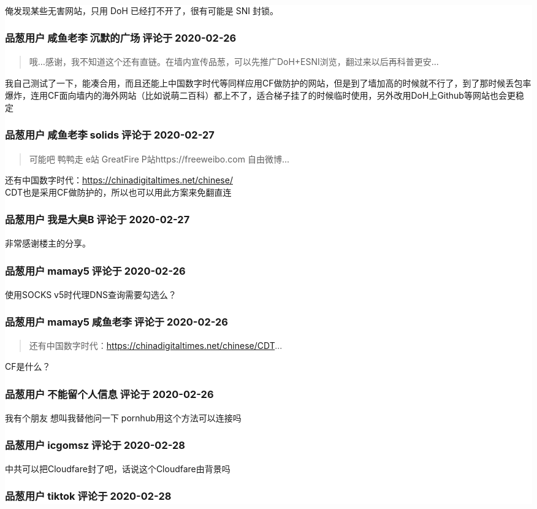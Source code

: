 俺发现某些无害网站，只用 DoH 已经打不开了，很有可能是 SNI 封锁。
        


            
### 品葱用户 **咸鱼老李 沉默的广场** 评论于 2020-02-26
        
> 哦…感谢，我不知道这个还有直链。在墙内宣传品葱，可以先推广DoH+ESNI浏览，翻过来以后再科普更安...

  
我自己测试了一下，能凑合用，而且还能上中国数字时代等同样应用CF做防护的网站，但是到了墙加高的时候就不行了，到了那时候丢包率爆炸，连用CF面向墙内的海外网站（比如说萌二百科）都上不了，适合梯子挂了的时候临时使用，另外改用DoH上Github等网站也会更稳定
        


            
### 品葱用户 **咸鱼老李 solids** 评论于 2020-02-27
        
> 可能吧 鸭鸭走 e站 GreatFire P站https://freeweibo.com 自由微博...

  
还有中国数字时代：https://chinadigitaltimes.net/chinese/  
CDT也是采用CF做防护的，所以也可以用此方案来免翻直连
        


            
### 品葱用户 **我是大臭B** 评论于 2020-02-27
        
非常感谢楼主的分享。
        


            
### 品葱用户 **mamay5** 评论于 2020-02-26
        
使用SOCKS v5时代理DNS查询需要勾选么？
        


            
### 品葱用户 **mamay5 咸鱼老李** 评论于 2020-02-26
        
> 还有中国数字时代：https://chinadigitaltimes.net/chinese/CDT...

  
CF是什么？
        


            
### 品葱用户 **不能留个人信息** 评论于 2020-02-26
        
我有个朋友 想叫我替他问一下 pornhub用这个方法可以连接吗
        


            
### 品葱用户 **icgomsz** 评论于 2020-02-28
        
中共可以把Cloudfare封了吧，话说这个Cloudfare由背景吗
        


            
### 品葱用户 **tiktok** 评论于 2020-02-28
        